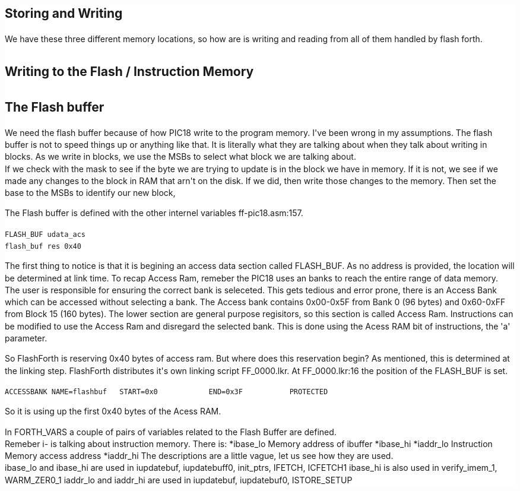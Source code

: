 ## Storing and Writing 
We have these three different memory locations, so how are is writing and reading from all of them handled by flash forth. 



## Writing to the Flash / Instruction Memory 


## The Flash buffer
We need the flash buffer because of how PIC18 write to the program memory. 
I've been wrong in my assumptions. 
The flash buffer is not to speed things up or anything like that.
It is literally what they are talking about when they talk about writing in blocks. 
As we write in blocks, we use the MSBs to select what block we are talking about.  
If we check with the mask to see if the byte we are trying to update is in the block we have in memory. 
If it is not, we see if we made any changes to the block in RAM that arn't on the disk. 
If we did, then write those changes to the memory. 
Then set the base to the MSBs to identify our new block,  


The Flash buffer is defined with the other internel variables ff-pic18.asm:157. 
```
FLASH_BUF udata_acs
flash_buf res 0x40
```
The first thing to notice is that it is begining an access data section called FLASH_BUF. 
As no address is provided, the location will be determined at link time. 
To recap Access Ram, remeber the PIC18 uses an banks to reach the entire range of data memory. 
The user is responsible for ensuring the correct bank is seleceted. 
This gets tedious and error prone, there is an Access Bank which can be accessed without selecting a bank. 
The Access bank contains 0x00-0x5F from Bank 0 (96 bytes) and 0x60-0xFF from Block 15 (160 bytes). 
The lower section are general purpose regisitors, so this section is called Access Ram. 
Instructions can be modified to use the Access Ram and disregard the selected bank. 
This is done using the Acess RAM bit of instructions, the 'a' parameter. 

So FlashForth is reserving 0x40 bytes of access ram. 
But where does this reservation begin? 
As mentioned, this is determined at the linking step. 
FlashForth distributes it's own linking script FF_0000.lkr. 
At FF_0000.lkr:16 the position of the FLASH_BUF is set. 
```
ACCESSBANK NAME=flashbuf   START=0x0            END=0x3F           PROTECTED
```
So it is using up the first 0x40 bytes of the Acess RAM.  


In FORTH_VARS a couple of pairs of variables related to the Flash Buffer are defined.   
Remeber i- is talking about instruction memory. 
There is:
    *ibase_lo Memory address of ibuffer
    *ibase_hi
    *iaddr_lo Instruction Memory access address
    *iaddr_hi
The descriptions are a little vague, let us see how they are used.  
ibase_lo and ibase_hi are used in iupdatebuf, iupdatebuff0, init_ptrs, IFETCH, ICFETCH1
ibase_hi is also used in verify_imem_1, WARM_ZER0_1
iaddr_lo and iaddr_hi are used in iupdatebuf, iupdatebuf0, ISTORE_SETUP
